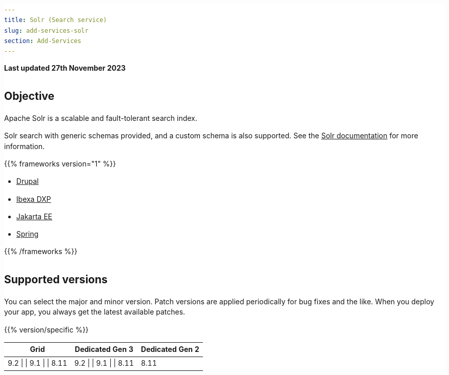 ```yaml
---
title: Solr (Search service)
slug: add-services-solr
section: Add-Services
---
```


**Last updated 27th November 2023**



## Objective  

Apache Solr is a scalable and fault-tolerant search index.

Solr search with generic schemas provided, and a custom schema is also supported. See the [Solr documentation](../../https:/https:-/lucene.apache.org/solr/6_3_0/index) for more information.

{{% frameworks version="1" %}}

- [Drupal](../add-services-guides/drupal/solr)

- [Ibexa DXP](../guides/ibexa/deploy.md#solr-specificity)

- [Jakarta EE](../guides/jakarta/deploy.md#apache-solr)

- [Spring](../add-services-guides/spring/solr)


{{% /frameworks %}}

## Supported versions

You can select the major and minor version. Patch versions are applied periodically for bug fixes and the like. When you deploy your app, you always get the latest available patches.

{{% version/specific %}}


<table>
    <thead>
        <tr>
            <th>Grid</th>
            <th>Dedicated Gen 3</th>
            <th>Dedicated Gen 2</th>
        </tr>
    </thead>
    <tbody>
        <tr>
            <td>9.2 |  
|  9.1 |  
|  8.11</td>
            <td>9.2 |  
|  9.1 |  
|  8.11</td>
            <td>8.11</thd>
        </tr>
    </tbody>
</table>

